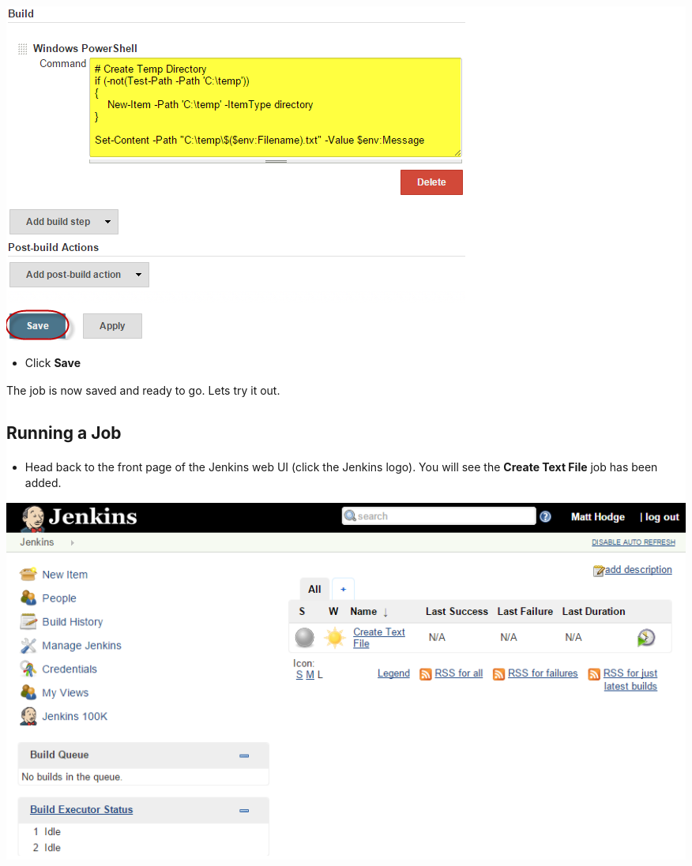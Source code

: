 ![Create Jenkins PowerShell Build Step](/images/posts/automating_windows_jenkins_p1/06_powershell_in_jenkins_jobs.png "Create Jenkins PowerShell Build Step")

* Click **Save**

The job is now saved and ready to go. Lets try it out.

## Running a Job

* Head back to the front page of the Jenkins web UI (click the Jenkins logo). You will see the **Create Text File** job has been added.

![Running the Jenkins Job](/images/posts/automating_windows_jenkins_p1/07_running_jenkins_powershell_job.png "Running the Jenkins Job")
